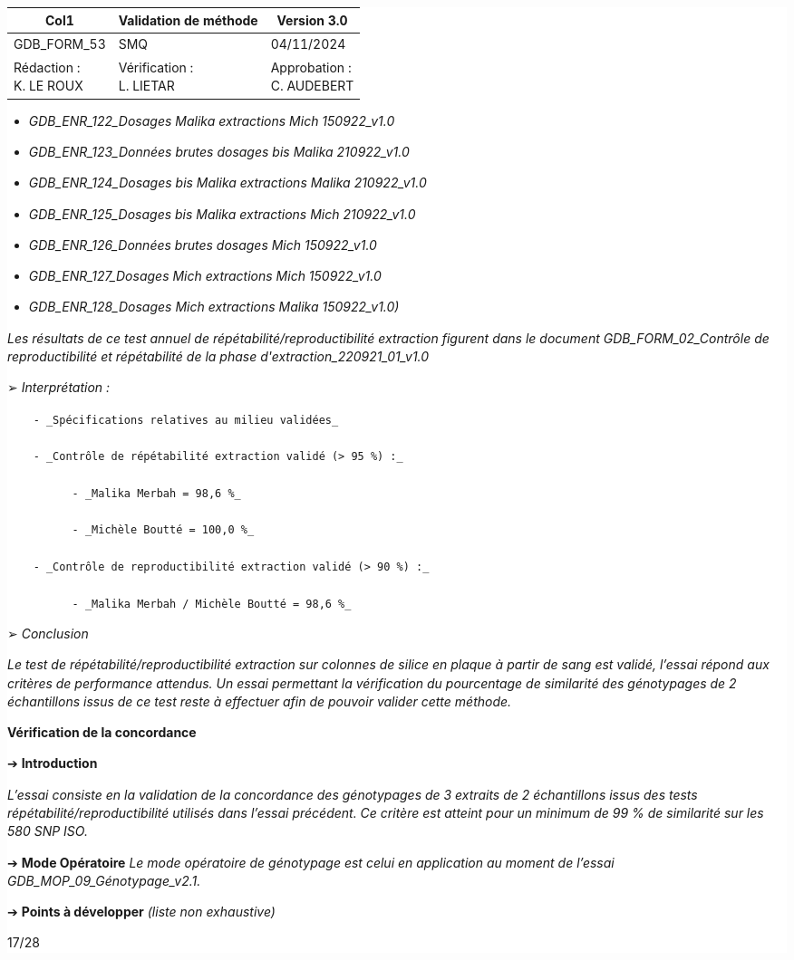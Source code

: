 |Col1|Validation de méthode|Version 3.0|
|---|---|---|
|GDB_FORM_53|SMQ|04/11/2024|
|Rédaction :<br>K. LE ROUX|Vérification :<br>L. LIETAR|Approbation :<br>C. AUDEBERT|



   - _GDB_ENR_122_Dosages Malika extractions Mich 150922_v1.0_

   - _GDB_ENR_123_Données brutes dosages bis Malika 210922_v1.0_

   - _GDB_ENR_124_Dosages bis Malika extractions Malika 210922_v1.0_

   - _GDB_ENR_125_Dosages bis Malika extractions Mich 210922_v1.0_

   - _GDB_ENR_126_Données brutes dosages Mich 150922_v1.0_

   - _GDB_ENR_127_Dosages Mich extractions Mich 150922_v1.0_

   - _GDB_ENR_128_Dosages Mich extractions Malika 150922_v1.0)_

_Les résultats de ce test annuel de répétabilité/reproductibilité extraction figurent dans le_
_document GDB_FORM_02_Contrôle de reproductibilité et répétabilité de la phase_
_d'extraction_220921_01_v1.0_

➢ _Interprétation :_

        - _Spécifications relatives au milieu validées_

        - _Contrôle de répétabilité extraction validé (> 95 %) :_

              - _Malika Merbah = 98,6 %_

              - _Michèle Boutté = 100,0 %_

        - _Contrôle de reproductibilité extraction validé (> 90 %) :_

              - _Malika Merbah / Michèle Boutté = 98,6 %_

➢ _Conclusion_

_Le test de répétabilité/reproductibilité extraction sur colonnes de silice en plaque à partir de_
_sang est validé, l’essai répond aux critères de performance attendus._
_Un essai permettant la vérification du pourcentage de similarité des génotypages de 2_
_échantillons issus de ce test reste à effectuer afin de pouvoir valider cette méthode._

**Vérification de la concordance**

➔ **Introduction**

_L’essai consiste en la validation de la concordance des génotypages de 3 extraits de 2_
_échantillons issus des tests répétabilité/reproductibilité utilisés dans l’essai précédent. Ce_
_critère est atteint pour un minimum de 99 % de similarité sur les 580 SNP ISO._

➔ **Mode Opératoire**
_Le mode opératoire de génotypage est celui en application au moment de l’essai_
_GDB_MOP_09_Génotypage_v2.1._

➔ **Points à développer** _(liste non exhaustive)_

17/28
